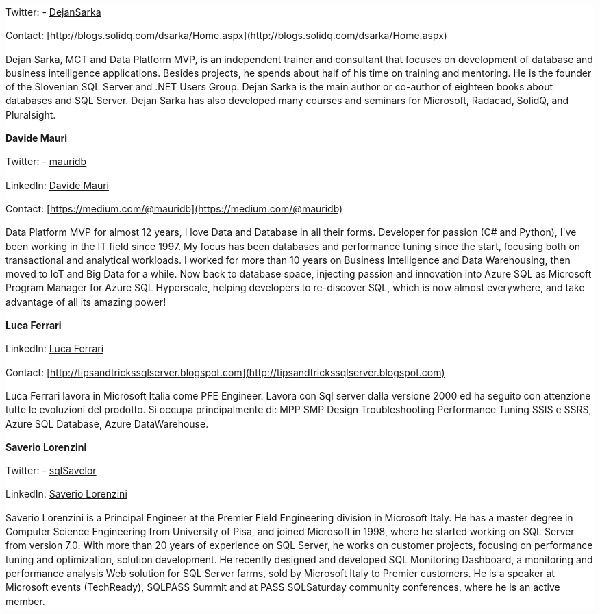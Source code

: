 Twitter:  - [DejanSarka](https://www.twitter.com/DejanSarka)
 
Contact: [http://blogs.solidq.com/dsarka/Home.aspx](http://blogs.solidq.com/dsarka/Home.aspx)
 
Dejan Sarka, MCT and Data Platform MVP, is an independent trainer and consultant that focuses on development of database and business intelligence applications. Besides projects, he spends about half of his time on training and mentoring. He is the founder of the Slovenian SQL Server and .NET Users Group. Dejan Sarka is the main author or co-author of eighteen books about databases and SQL Server. Dejan Sarka has also developed many courses and seminars for Microsoft, Radacad, SolidQ, and Pluralsight.
 
**Davide Mauri**
 
Twitter:  - [mauridb](https://www.twitter.com/mauridb)
 
LinkedIn: [Davide Mauri](http://www.linkedin.com/in/davidemauri)
 
Contact: [https://medium.com/@mauridb](https://medium.com/@mauridb)
 
Data Platform MVP for almost 12 years, I love Data and Database in all their forms. Developer for passion (C# and Python), I've been working in the IT field since 1997. My focus has been databases and performance tuning since the start, focusing both on transactional and analytical workloads. I worked for more than 10 years on Business Intelligence and Data Warehousing, then moved to IoT and Big Data for a while. Now back to database space, injecting passion and innovation into Azure SQL as Microsoft Program Manager for Azure SQL Hyperscale, helping developers to re-discover SQL, which is now almost everywhere, and take advantage of all its amazing power!
 
**Luca Ferrari**
 
LinkedIn: [Luca Ferrari](https://www.linkedin.com/profile/view?id=101837495amp;authType=NAME_SEARCHamp;authToken=i4Ctamp;locale=it_ITamp;srchid=1018374951435910175159amp;srchindex=1amp;srchtotal=284amp;trk=vsrp_people_res_nameamp;trkInfo=VSRPsearchId%3A1018374951435910175159%2CVSRPtargetId%3A101837495%2CVSRPcmpt%3Aprimary%2CVSRPnm%3Atrue)
 
Contact: [http://tipsandtrickssqlserver.blogspot.com](http://tipsandtrickssqlserver.blogspot.com)
 
Luca Ferrari lavora in Microsoft Italia come PFE Engineer.
Lavora con Sql server dalla versione 2000 ed ha seguito con attenzione tutte le evoluzioni del prodotto.
Si occupa principalmente di:
MPP  SMP Design
Troubleshooting
Performance Tuning
SSIS e SSRS, Azure SQL Database, Azure DataWarehouse.
 
**Saverio Lorenzini**
 
Twitter:  - [sqlSavelor](https://www.twitter.com/sqlSavelor)
 
LinkedIn: [Saverio Lorenzini](https://it.linkedin.com/in/saveriolorenzini)
 
Saverio Lorenzini is a Principal Engineer at the Premier Field Engineering division in Microsoft Italy. He has a master degree in Computer Science Engineering from University of Pisa, and joined Microsoft in 1998, where he started working on SQL Server from version 7.0.
With more than 20 years of experience on SQL Server, he works on customer projects, focusing on performance tuning and optimization, solution development. He recently designed and developed SQL Monitoring Dashboard, a monitoring and performance analysis Web solution for SQL Server farms, sold by Microsoft Italy to Premier customers. He is a speaker at Microsoft events (TechReady), SQLPASS Summit and at PASS SQLSaturday community conferences, where he is an active member.
 
